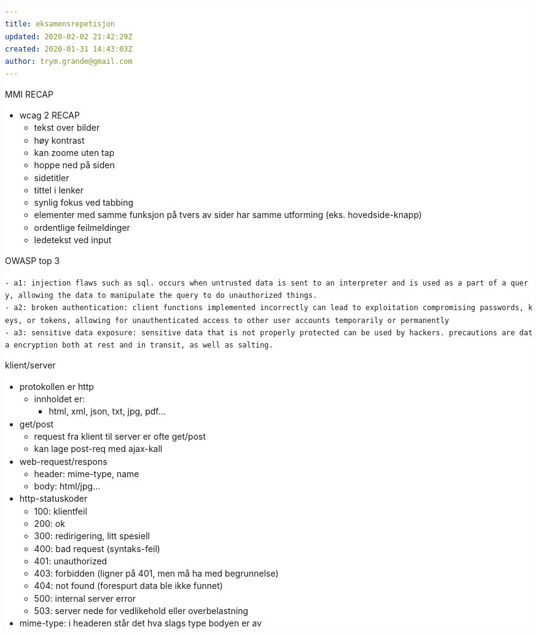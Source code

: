 ```yaml
---
title: eksamensrepetisjon
updated: 2020-02-02 21:42:29Z
created: 2020-01-31 14:43:03Z
author: trym.grande@gmail.com
---
```


MMI RECAP

- wcag 2 RECAP
    - tekst over bilder
    - høy kontrast
    - kan zoome uten tap
    - hoppe ned på siden
    - sidetitler
    - tittel i lenker
    - synlig fokus ved tabbing
    - elementer med samme funksjon på tvers av sider har samme utforming (eks. hovedside-knapp)
    - ordentlige feilmeldinger
    - ledetekst ved input

OWASP top 3

    - a1: injection flaws such as sql. occurs when untrusted data is sent to an interpreter and is used as a part of a query, allowing the data to manipulate the query to do unauthorized things.
    - a2: broken authentication: client functions implemented incorrectly can lead to exploitation compromising passwords, keys, or tokens, allowing for unauthenticated access to other user accounts temporarily or permanently
    - a3: sensitive data exposure: sensitive data that is not properly protected can be used by hackers. precautions are data encryption both at rest and in transit, as well as salting.

klient/server

- protokollen er http
    - innholdet er:
        - html, xml, json, txt, jpg, pdf...
- get/post
    - request fra klient til server er ofte get/post
    - kan lage post-req med ajax-kall
- web-request/respons
    - header: mime-type, name
    - body: html/jpg...
- http-statuskoder
    - 100: klientfeil
    - 200: ok
    - 300: redirigering, litt spesiell
    - 400: bad request (syntaks-feil)
    - 401: unauthorized
    - 403: forbidden (ligner på 401, men må ha med begrunnelse)
    - 404: not found (forespurt data ble ikke funnet)
    - 500: internal server error
    - 503: server nede for vedlikehold eller overbelastning
- mime-type: i headeren står det hva slags type bodyen er av
